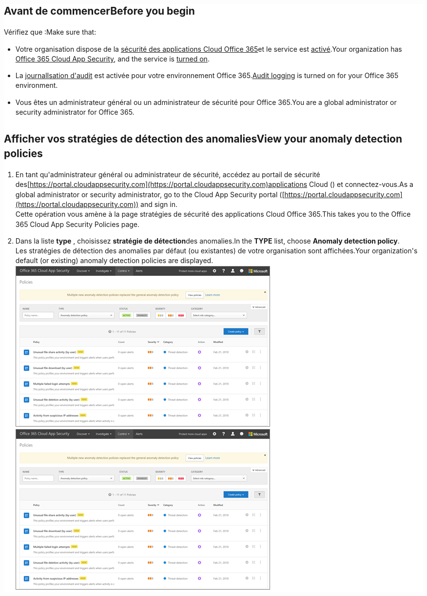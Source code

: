 ## <a name="before-you-begin"></a><span data-ttu-id="bc111-121">Avant de commencer</span><span class="sxs-lookup"><span data-stu-id="bc111-121">Before you begin</span></span>

<span data-ttu-id="bc111-122">Vérifiez que :</span><span class="sxs-lookup"><span data-stu-id="bc111-122">Make sure that:</span></span>
  
- <span data-ttu-id="bc111-123">Votre organisation dispose de la [sécurité des applications Cloud Office 365](office-365-cas-overview.md)et le service est [activé](turn-on-office-365-cas.md).</span><span class="sxs-lookup"><span data-stu-id="bc111-123">Your organization has [Office 365 Cloud App Security](office-365-cas-overview.md), and the service is [turned on](turn-on-office-365-cas.md).</span></span>
    
- <span data-ttu-id="bc111-124">La [journalIsation d'audit](turn-audit-log-search-on-or-off.md) est activée pour votre environnement Office 365.</span><span class="sxs-lookup"><span data-stu-id="bc111-124">[Audit logging](turn-audit-log-search-on-or-off.md) is turned on for your Office 365 environment.</span></span> 
    
- <span data-ttu-id="bc111-125">Vous êtes un administrateur général ou un administrateur de sécurité pour Office 365.</span><span class="sxs-lookup"><span data-stu-id="bc111-125">You are a global administrator or security administrator for Office 365.</span></span>
    
## <a name="view-your-anomaly-detection-policies"></a><span data-ttu-id="bc111-126">Afficher vos stratégies de détection des anomalies</span><span class="sxs-lookup"><span data-stu-id="bc111-126">View your anomaly detection policies</span></span>

1. <span data-ttu-id="bc111-127">En tant qu'administrateur général ou administrateur de sécurité, accédez au portail de sécurité des[https://portal.cloudappsecurity.com](https://portal.cloudappsecurity.com)applications Cloud () et connectez-vous.</span><span class="sxs-lookup"><span data-stu-id="bc111-127">As a global administrator or security administrator, go to the Cloud App Security portal ([https://portal.cloudappsecurity.com](https://portal.cloudappsecurity.com)) and sign in.</span></span><br><span data-ttu-id="bc111-128">Cette opération vous amène à la page stratégies de sécurité des applications Cloud Office 365.</span><span class="sxs-lookup"><span data-stu-id="bc111-128">This takes you to the Office 365 Cloud App Security Policies page.</span></span>
    
2. <span data-ttu-id="bc111-129">Dans la liste **type** , choisissez **stratégie de détection**des anomalies.</span><span class="sxs-lookup"><span data-stu-id="bc111-129">In the **TYPE** list, choose **Anomaly detection policy**.</span></span><br><span data-ttu-id="bc111-130">Les stratégies de détection des anomalies par défaut (ou existantes) de votre organisation sont affichées.</span><span class="sxs-lookup"><span data-stu-id="bc111-130">Your organization's default (or existing) anomaly detection policies are displayed.</span></span><br><span data-ttu-id="bc111-131">![Stratégies de détection des anomalies dans la sécurité des applications cloud Office 365](media/2e0ee770-787a-4d4a-bea8-389dc765d4c6.png)</span><span class="sxs-lookup"><span data-stu-id="bc111-131">![Anomaly detection policies in Office 365 Cloud App Security](media/2e0ee770-787a-4d4a-bea8-389dc765d4c6.png)</span></span>
  